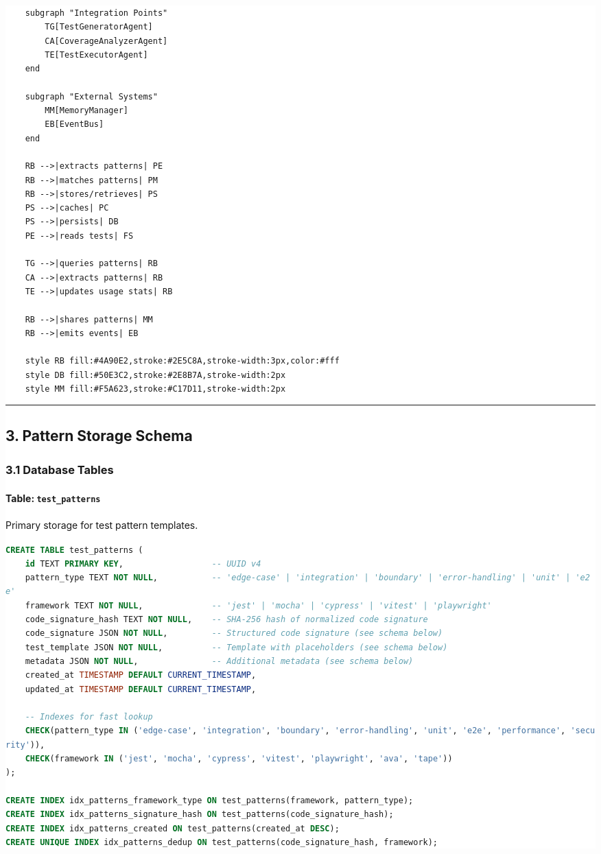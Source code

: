 ```mermaid
    subgraph "Integration Points"
        TG[TestGeneratorAgent]
        CA[CoverageAnalyzerAgent]
        TE[TestExecutorAgent]
    end

    subgraph "External Systems"
        MM[MemoryManager]
        EB[EventBus]
    end

    RB -->|extracts patterns| PE
    RB -->|matches patterns| PM
    RB -->|stores/retrieves| PS
    PS -->|caches| PC
    PS -->|persists| DB
    PE -->|reads tests| FS

    TG -->|queries patterns| RB
    CA -->|extracts patterns| RB
    TE -->|updates usage stats| RB

    RB -->|shares patterns| MM
    RB -->|emits events| EB

    style RB fill:#4A90E2,stroke:#2E5C8A,stroke-width:3px,color:#fff
    style DB fill:#50E3C2,stroke:#2E8B7A,stroke-width:2px
    style MM fill:#F5A623,stroke:#C17D11,stroke-width:2px
```

---

## 3. Pattern Storage Schema

### 3.1 Database Tables

#### Table: `test_patterns`
Primary storage for test pattern templates.

```sql
CREATE TABLE test_patterns (
    id TEXT PRIMARY KEY,                  -- UUID v4
    pattern_type TEXT NOT NULL,           -- 'edge-case' | 'integration' | 'boundary' | 'error-handling' | 'unit' | 'e2e'
    framework TEXT NOT NULL,              -- 'jest' | 'mocha' | 'cypress' | 'vitest' | 'playwright'
    code_signature_hash TEXT NOT NULL,    -- SHA-256 hash of normalized code signature
    code_signature JSON NOT NULL,         -- Structured code signature (see schema below)
    test_template JSON NOT NULL,          -- Template with placeholders (see schema below)
    metadata JSON NOT NULL,               -- Additional metadata (see schema below)
    created_at TIMESTAMP DEFAULT CURRENT_TIMESTAMP,
    updated_at TIMESTAMP DEFAULT CURRENT_TIMESTAMP,

    -- Indexes for fast lookup
    CHECK(pattern_type IN ('edge-case', 'integration', 'boundary', 'error-handling', 'unit', 'e2e', 'performance', 'security')),
    CHECK(framework IN ('jest', 'mocha', 'cypress', 'vitest', 'playwright', 'ava', 'tape'))
);

CREATE INDEX idx_patterns_framework_type ON test_patterns(framework, pattern_type);
CREATE INDEX idx_patterns_signature_hash ON test_patterns(code_signature_hash);
CREATE INDEX idx_patterns_created ON test_patterns(created_at DESC);
CREATE UNIQUE INDEX idx_patterns_dedup ON test_patterns(code_signature_hash, framework);
```
